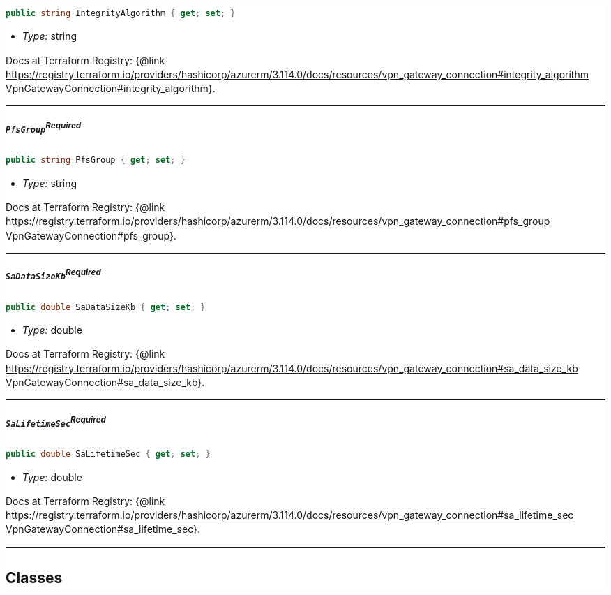 ```csharp
public string IntegrityAlgorithm { get; set; }
```

- *Type:* string

Docs at Terraform Registry: {@link https://registry.terraform.io/providers/hashicorp/azurerm/3.114.0/docs/resources/vpn_gateway_connection#integrity_algorithm VpnGatewayConnection#integrity_algorithm}.

---

##### `PfsGroup`<sup>Required</sup> <a name="PfsGroup" id="@cdktf/provider-azurerm.vpnGatewayConnection.VpnGatewayConnectionVpnLinkIpsecPolicy.property.pfsGroup"></a>

```csharp
public string PfsGroup { get; set; }
```

- *Type:* string

Docs at Terraform Registry: {@link https://registry.terraform.io/providers/hashicorp/azurerm/3.114.0/docs/resources/vpn_gateway_connection#pfs_group VpnGatewayConnection#pfs_group}.

---

##### `SaDataSizeKb`<sup>Required</sup> <a name="SaDataSizeKb" id="@cdktf/provider-azurerm.vpnGatewayConnection.VpnGatewayConnectionVpnLinkIpsecPolicy.property.saDataSizeKb"></a>

```csharp
public double SaDataSizeKb { get; set; }
```

- *Type:* double

Docs at Terraform Registry: {@link https://registry.terraform.io/providers/hashicorp/azurerm/3.114.0/docs/resources/vpn_gateway_connection#sa_data_size_kb VpnGatewayConnection#sa_data_size_kb}.

---

##### `SaLifetimeSec`<sup>Required</sup> <a name="SaLifetimeSec" id="@cdktf/provider-azurerm.vpnGatewayConnection.VpnGatewayConnectionVpnLinkIpsecPolicy.property.saLifetimeSec"></a>

```csharp
public double SaLifetimeSec { get; set; }
```

- *Type:* double

Docs at Terraform Registry: {@link https://registry.terraform.io/providers/hashicorp/azurerm/3.114.0/docs/resources/vpn_gateway_connection#sa_lifetime_sec VpnGatewayConnection#sa_lifetime_sec}.

---

## Classes <a name="Classes" id="Classes"></a>
